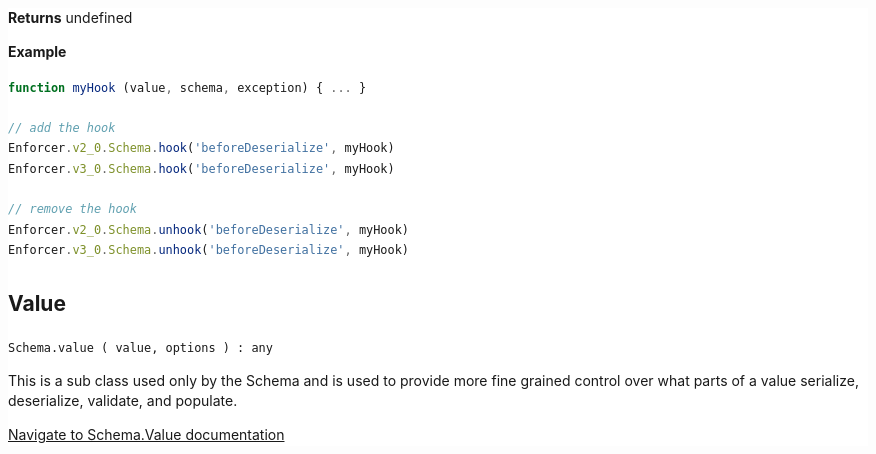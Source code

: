 **Returns** undefined

**Example**

```js
function myHook (value, schema, exception) { ... }

// add the hook
Enforcer.v2_0.Schema.hook('beforeDeserialize', myHook)
Enforcer.v3_0.Schema.hook('beforeDeserialize', myHook)

// remove the hook
Enforcer.v2_0.Schema.unhook('beforeDeserialize', myHook)
Enforcer.v3_0.Schema.unhook('beforeDeserialize', myHook)
```

## Value

`Schema.value ( value, options ) : any`

This is a sub class used only by the Schema and is used to provide more fine grained control over what parts of a value serialize, deserialize, validate, and populate.

[Navigate to Schema.Value documentation](./schema-value/schema-value.md)
